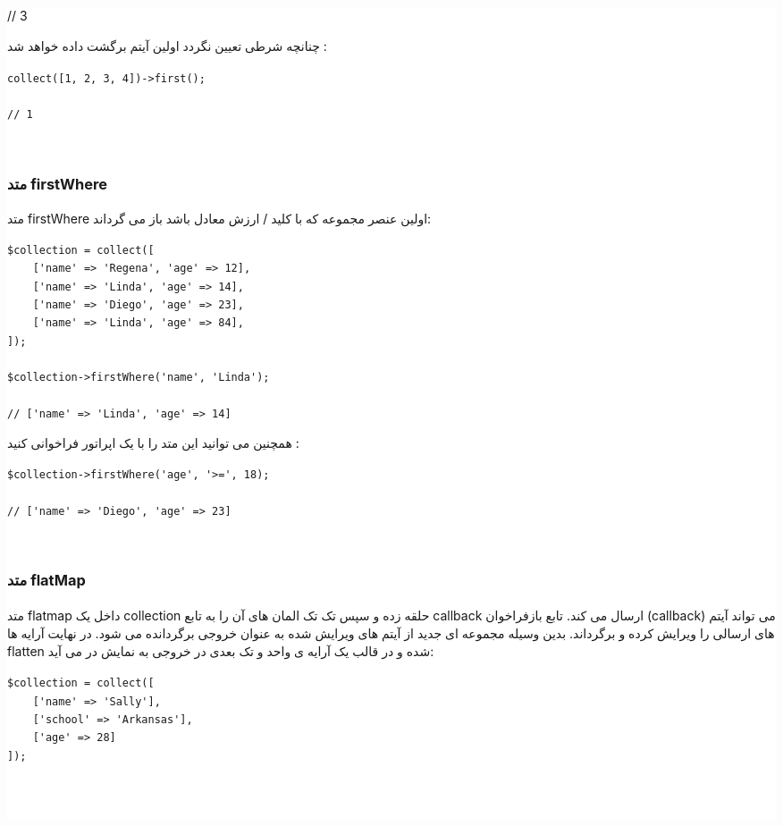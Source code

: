 // 3
</code></pre>


<p>
چنانچه شرطی تعیین نگردد اولین آیتم برگشت داده خواهد شد :
</p>

<pre><code class="language-php  line-numbers">collect([1, 2, 3, 4])->first();

// 1
</code></pre>

<p><a name="method-first-where"></a></p>
<br>
<h3>متد firstWhere</h3>
<p>
متد firstWhere اولین عنصر مجموعه که با کلید / ارزش معادل باشد باز می گرداند:
</p>

<pre><code class="language-php  line-numbers">$collection = collect([
    ['name' => 'Regena', 'age' => 12],
    ['name' => 'Linda', 'age' => 14],
    ['name' => 'Diego', 'age' => 23],
    ['name' => 'Linda', 'age' => 84],
]);

$collection->firstWhere('name', 'Linda');

// ['name' => 'Linda', 'age' => 14]
</code></pre>

<p>
همچنین می توانید این متد را با یک اپراتور فراخوانی کنید :
</p>

<pre><code class="language-php  line-numbers">$collection->firstWhere('age', '>=', 18);

// ['name' => 'Diego', 'age' => 23]
</code></pre>

<p><a name="method-flatmap"></a></p>
<br>
<h3>متد flatMap</h3>
<p>
متد flatmap داخل یک collection حلقه زده و سپس تک تک المان های آن را به تابع callback ارسال می کند. تابع بازفراخوان (callback) می تواند آیتم های ارسالی را ویرایش کرده و برگرداند. بدین وسیله مجموعه ای جدید از آیتم های ویرایش شده به عنوان خروجی برگردانده می شود. در نهایت آرایه ها flatten شده و در قالب یک آرایه ی واحد و تک بعدی در خروجی به نمایش در می آید:
</p>

<pre><code class="language-php  line-numbers">$collection = collect([
    ['name' => 'Sally'],
    ['school' => 'Arkansas'],
    ['age' => 28]
]);
